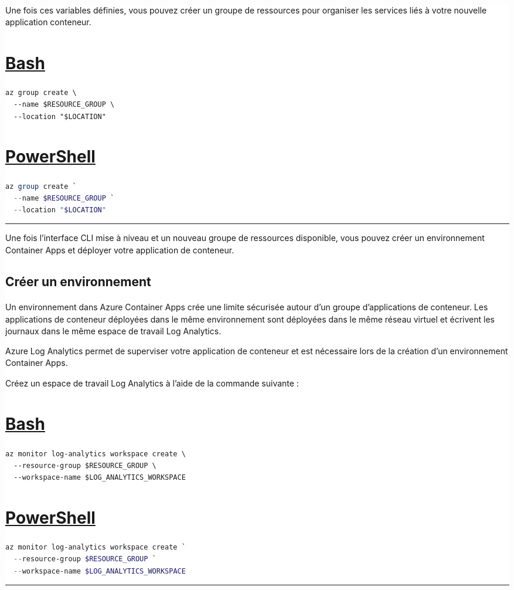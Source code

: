 
Une fois ces variables définies, vous pouvez créer un groupe de ressources pour organiser les services liés à votre nouvelle application conteneur.

# <a name="bash"></a>[Bash](#tab/bash)

```azurecli
az group create \
  --name $RESOURCE_GROUP \
  --location "$LOCATION"
```

# <a name="powershell"></a>[PowerShell](#tab/powershell)

```powershell
az group create `
  --name $RESOURCE_GROUP `
  --location "$LOCATION"
```

---

Une fois l’interface CLI mise à niveau et un nouveau groupe de ressources disponible, vous pouvez créer un environnement Container Apps et déployer votre application de conteneur.

## <a name="create-an-environment"></a>Créer un environnement

Un environnement dans Azure Container Apps crée une limite sécurisée autour d’un groupe d’applications de conteneur. Les applications de conteneur déployées dans le même environnement sont déployées dans le même réseau virtuel et écrivent les journaux dans le même espace de travail Log Analytics.

Azure Log Analytics permet de superviser votre application de conteneur et est nécessaire lors de la création d’un environnement Container Apps.

Créez un espace de travail Log Analytics à l’aide de la commande suivante :

# <a name="bash"></a>[Bash](#tab/bash)

```azurecli
az monitor log-analytics workspace create \
  --resource-group $RESOURCE_GROUP \
  --workspace-name $LOG_ANALYTICS_WORKSPACE
```

# <a name="powershell"></a>[PowerShell](#tab/powershell)

```powershell
az monitor log-analytics workspace create `
  --resource-group $RESOURCE_GROUP `
  --workspace-name $LOG_ANALYTICS_WORKSPACE
```

---